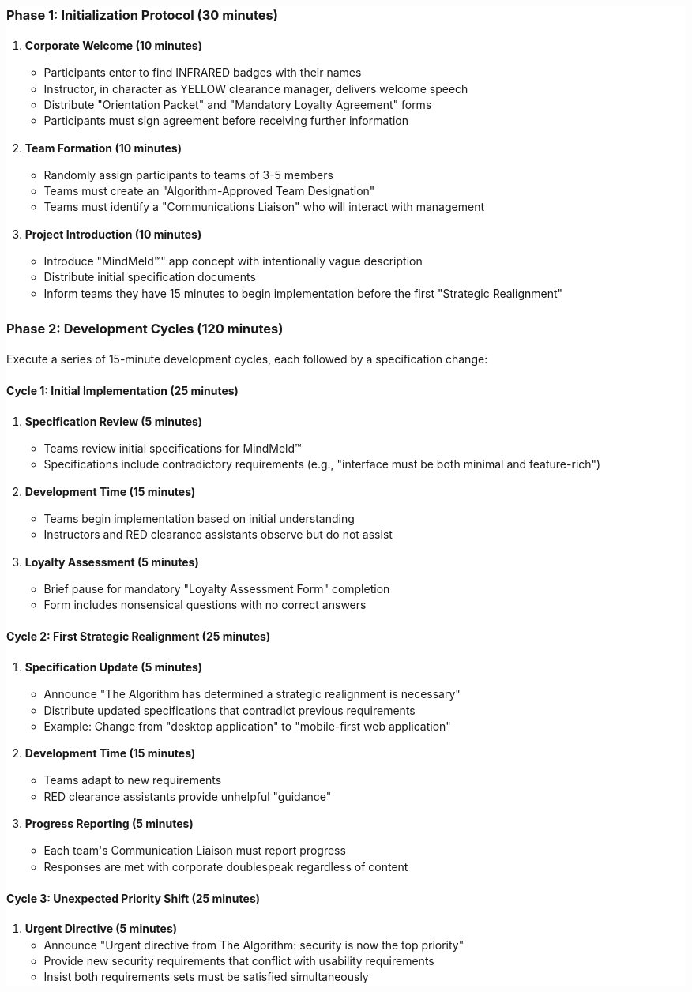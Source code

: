 ### Phase 1: Initialization Protocol (30 minutes)
1. **Corporate Welcome (10 minutes)**
   - Participants enter to find INFRARED badges with their names
   - Instructor, in character as YELLOW clearance manager, delivers welcome speech
   - Distribute "Orientation Packet" and "Mandatory Loyalty Agreement" forms
   - Participants must sign agreement before receiving further information

2. **Team Formation (10 minutes)**
   - Randomly assign participants to teams of 3-5 members
   - Teams must create an "Algorithm-Approved Team Designation"
   - Teams must identify a "Communications Liaison" who will interact with management

3. **Project Introduction (10 minutes)**
   - Introduce "MindMeld™" app concept with intentionally vague description
   - Distribute initial specification documents
   - Inform teams they have 15 minutes to begin implementation before the first "Strategic Realignment"

### Phase 2: Development Cycles (120 minutes)
Execute a series of 15-minute development cycles, each followed by a specification change:

#### Cycle 1: Initial Implementation (25 minutes)
1. **Specification Review (5 minutes)**
   - Teams review initial specifications for MindMeld™
   - Specifications include contradictory requirements (e.g., "interface must be both minimal and feature-rich")
   
2. **Development Time (15 minutes)**
   - Teams begin implementation based on initial understanding
   - Instructors and RED clearance assistants observe but do not assist

3. **Loyalty Assessment (5 minutes)**
   - Brief pause for mandatory "Loyalty Assessment Form" completion
   - Form includes nonsensical questions with no correct answers

#### Cycle 2: First Strategic Realignment (25 minutes)
1. **Specification Update (5 minutes)**
   - Announce "The Algorithm has determined a strategic realignment is necessary"
   - Distribute updated specifications that contradict previous requirements
   - Example: Change from "desktop application" to "mobile-first web application"

2. **Development Time (15 minutes)**
   - Teams adapt to new requirements
   - RED clearance assistants provide unhelpful "guidance"

3. **Progress Reporting (5 minutes)**
   - Each team's Communication Liaison must report progress
   - Responses are met with corporate doublespeak regardless of content

#### Cycle 3: Unexpected Priority Shift (25 minutes)
1. **Urgent Directive (5 minutes)**
   - Announce "Urgent directive from The Algorithm: security is now the top priority"
   - Provide new security requirements that conflict with usability requirements
   - Insist both requirements sets must be satisfied simultaneously
